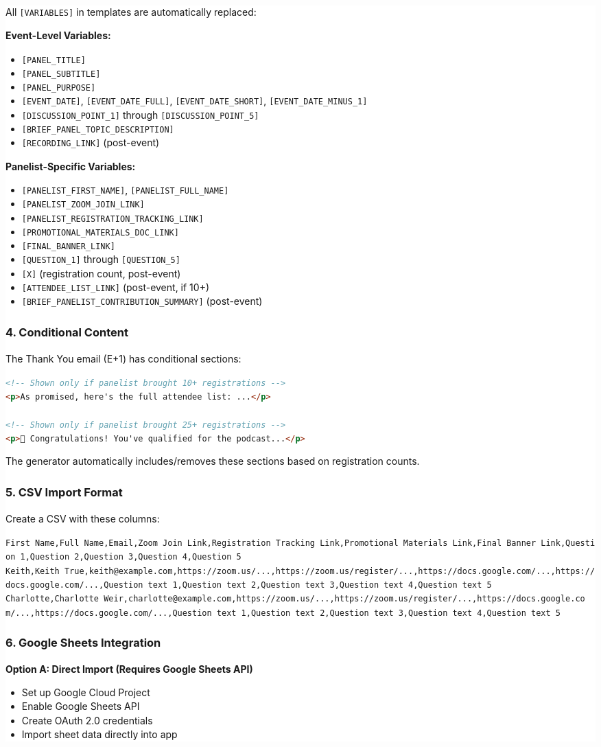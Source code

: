 All `[VARIABLES]` in templates are automatically replaced:

**Event-Level Variables:**
- `[PANEL_TITLE]`
- `[PANEL_SUBTITLE]`
- `[PANEL_PURPOSE]`
- `[EVENT_DATE]`, `[EVENT_DATE_FULL]`, `[EVENT_DATE_SHORT]`, `[EVENT_DATE_MINUS_1]`
- `[DISCUSSION_POINT_1]` through `[DISCUSSION_POINT_5]`
- `[BRIEF_PANEL_TOPIC_DESCRIPTION]`
- `[RECORDING_LINK]` (post-event)

**Panelist-Specific Variables:**
- `[PANELIST_FIRST_NAME]`, `[PANELIST_FULL_NAME]`
- `[PANELIST_ZOOM_JOIN_LINK]`
- `[PANELIST_REGISTRATION_TRACKING_LINK]`
- `[PROMOTIONAL_MATERIALS_DOC_LINK]`
- `[FINAL_BANNER_LINK]`
- `[QUESTION_1]` through `[QUESTION_5]`
- `[X]` (registration count, post-event)
- `[ATTENDEE_LIST_LINK]` (post-event, if 10+)
- `[BRIEF_PANELIST_CONTRIBUTION_SUMMARY]` (post-event)

### 4. **Conditional Content**

The Thank You email (E+1) has conditional sections:

```html
<!-- Shown only if panelist brought 10+ registrations -->
<p>As promised, here's the full attendee list: ...</p>

<!-- Shown only if panelist brought 25+ registrations -->
<p>🎉 Congratulations! You've qualified for the podcast...</p>
```

The generator automatically includes/removes these sections based on registration counts.

### 5. **CSV Import Format**

Create a CSV with these columns:

```csv
First Name,Full Name,Email,Zoom Join Link,Registration Tracking Link,Promotional Materials Link,Final Banner Link,Question 1,Question 2,Question 3,Question 4,Question 5
Keith,Keith True,keith@example.com,https://zoom.us/...,https://zoom.us/register/...,https://docs.google.com/...,https://docs.google.com/...,Question text 1,Question text 2,Question text 3,Question text 4,Question text 5
Charlotte,Charlotte Weir,charlotte@example.com,https://zoom.us/...,https://zoom.us/register/...,https://docs.google.com/...,https://docs.google.com/...,Question text 1,Question text 2,Question text 3,Question text 4,Question text 5
```

### 6. **Google Sheets Integration**

**Option A: Direct Import (Requires Google Sheets API)**
- Set up Google Cloud Project
- Enable Google Sheets API
- Create OAuth 2.0 credentials
- Import sheet data directly into app
